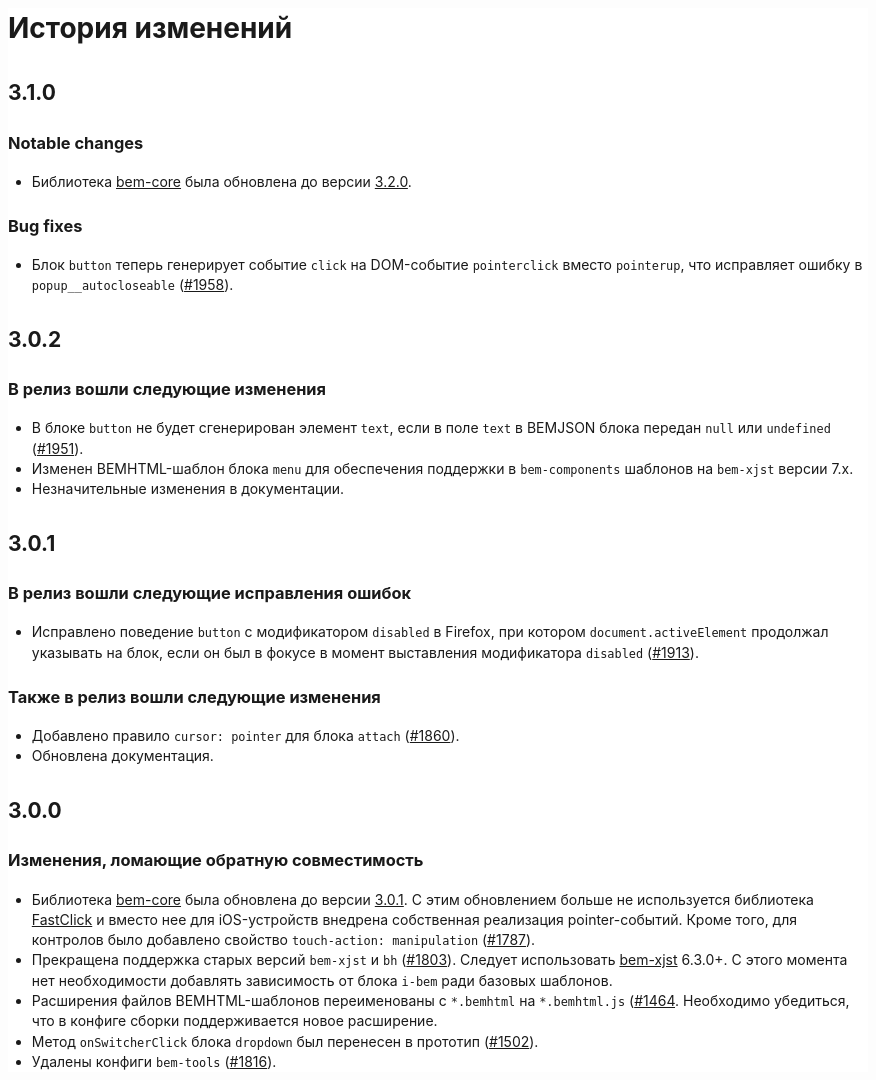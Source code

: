 # История изменений

## 3.1.0

### Notable changes
* Библиотека [bem-core](https://en.bem.info/libs/bem-core/) была обновлена до версии [3.2.0](https://github.com/bem/bem-core/releases/tag/v3.2.0).

### Bug fixes
* Блок `button` теперь генерирует событие `click` на DOM-событие `pointerclick` вместо `pointerup`, что исправляет ошибку в `popup__autocloseable` ([#1958](https://github.com/bem/bem-components/issues/1958)).

## 3.0.2

### В релиз вошли следующие изменения
* В блоке `button` не будет сгенерирован элемент `text`, если в поле `text` в BEMJSON блока передан `null` или `undefined` ([#1951](https://github.com/bem/bem-components/issues/1951)).
* Изменен BEMHTML-шаблон блока `menu` для обеспечения поддержки в `bem-components` шаблонов на `bem-xjst` версии 7.x.
* Незначительные изменения в документации.

## 3.0.1

### В релиз вошли следующие исправления ошибок
* Исправлено поведение `button` с модификатором `disabled` в Firefox, при котором `document.activeElement` продолжал указывать на блок, если он был в фокусе в момент выставления модификатора `disabled` ([#1913](https://github.com/bem/bem-components/issues/1913)).

### Также в релиз вошли следующие изменения
* Добавлено правило `cursor: pointer` для блока `attach` ([#1860](https://github.com/bem/bem-components/issues/1860)).
* Обновлена документация.

## 3.0.0

### Изменения, ломающие обратную совместимость
* Библиотека [bem-core](https://en.bem.info/libs/bem-core/) была обновлена до версии [3.0.1](https://github.com/bem/bem-core/releases/tag/v3.0.1). С этим обновлением больше не используется библиотека [FastClick](https://github.com/ftlabs/fastclick) и вместо нее для iOS-устройств внедрена собственная реализация pointer-событий. Кроме того, для контролов было добавлено свойство `touch-action: manipulation` ([#1787](https://github.com/bem/bem-components/issues/1787)).
* Прекращена поддержка старых версий `bem-xjst` и `bh` ([#1803](https://github.com/bem/bem-components/issues/1803)). Следует использовать [bem-xjst](https://github.com/bem/bem-xjst) 6.3.0+. С этого момента нет необходимости добавлять зависимость от блока `i-bem` ради базовых шаблонов.
* Расширения файлов BEMHTML-шаблонов переименованы с `*.bemhtml` на `*.bemhtml.js` ([#1464](https://github.com/bem/bem-components/issues/1464). Необходимо убедиться, что в конфиге сборки поддерживается новое расширение.
* Метод `onSwitcherClick` блока `dropdown` был перенесен в прототип ([#1502](https://github.com/bem/bem-components/issues/1502)).
* Удалены конфиги `bem-tools` ([#1816](https://github.com/bem/bem-components/issues/1816)).
